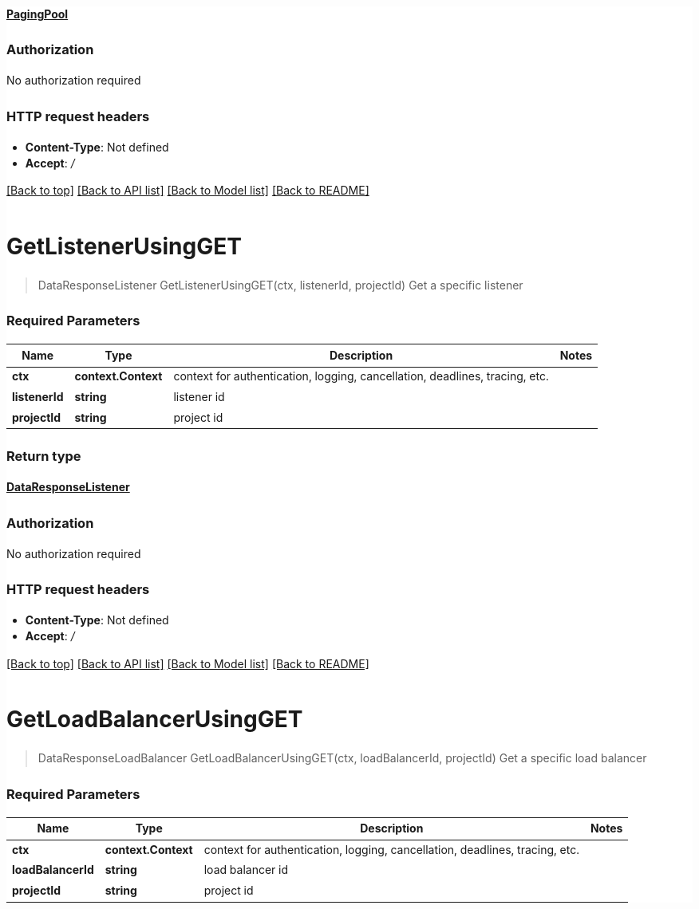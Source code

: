 [**PagingPool**](Paging«Pool».md)

### Authorization

No authorization required

### HTTP request headers

 - **Content-Type**: Not defined
 - **Accept**: */*

[[Back to top]](#) [[Back to API list]](../README.md#documentation-for-api-endpoints) [[Back to Model list]](../README.md#documentation-for-models) [[Back to README]](../README.md)

# **GetListenerUsingGET**
> DataResponseListener GetListenerUsingGET(ctx, listenerId, projectId)
Get a specific listener

### Required Parameters

Name | Type | Description  | Notes
------------- | ------------- | ------------- | -------------
 **ctx** | **context.Context** | context for authentication, logging, cancellation, deadlines, tracing, etc.
  **listenerId** | **string**| listener id | 
  **projectId** | **string**| project id | 

### Return type

[**DataResponseListener**](DataResponse«Listener».md)

### Authorization

No authorization required

### HTTP request headers

 - **Content-Type**: Not defined
 - **Accept**: */*

[[Back to top]](#) [[Back to API list]](../README.md#documentation-for-api-endpoints) [[Back to Model list]](../README.md#documentation-for-models) [[Back to README]](../README.md)

# **GetLoadBalancerUsingGET**
> DataResponseLoadBalancer GetLoadBalancerUsingGET(ctx, loadBalancerId, projectId)
Get a specific load balancer

### Required Parameters

Name | Type | Description  | Notes
------------- | ------------- | ------------- | -------------
 **ctx** | **context.Context** | context for authentication, logging, cancellation, deadlines, tracing, etc.
  **loadBalancerId** | **string**| load balancer id | 
  **projectId** | **string**| project id | 
